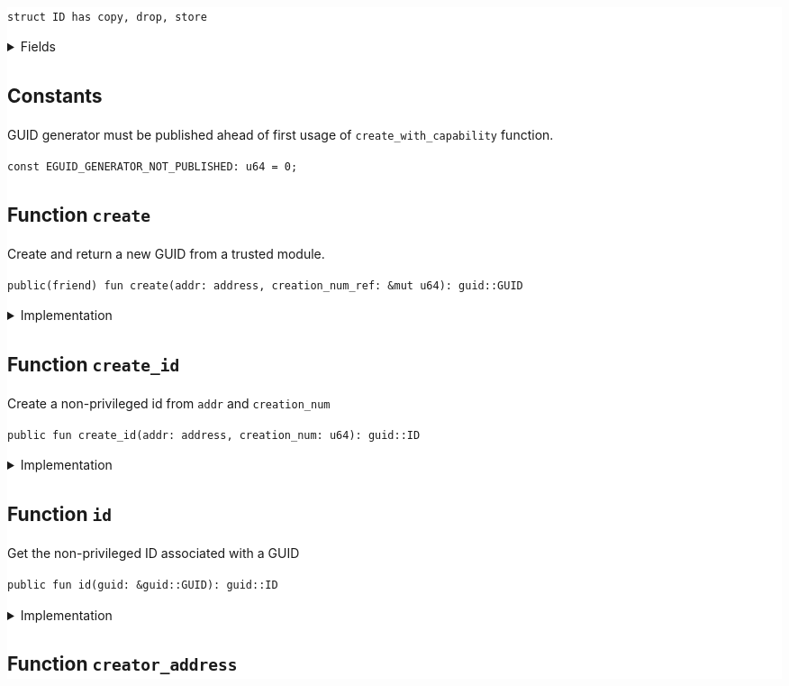 <pre><code>struct ID has copy, drop, store<br/></code></pre>



<details><summary>Fields</summary></details>

<a id="@Constants_0"></a>

## Constants


<a id="0x1_guid_EGUID_GENERATOR_NOT_PUBLISHED"></a>

GUID generator must be published ahead of first usage of <code>create_with_capability</code> function.


<pre><code>const EGUID_GENERATOR_NOT_PUBLISHED: u64 &#61; 0;<br/></code></pre>



<a id="0x1_guid_create"></a>

## Function `create`

Create and return a new GUID from a trusted module.


<pre><code>public(friend) fun create(addr: address, creation_num_ref: &amp;mut u64): guid::GUID<br/></code></pre>



<details><summary>Implementation</summary></details>

<a id="0x1_guid_create_id"></a>

## Function `create_id`

Create a non&#45;privileged id from <code>addr</code> and <code>creation_num</code>


<pre><code>public fun create_id(addr: address, creation_num: u64): guid::ID<br/></code></pre>



<details><summary>Implementation</summary></details>

<a id="0x1_guid_id"></a>

## Function `id`

Get the non&#45;privileged ID associated with a GUID


<pre><code>public fun id(guid: &amp;guid::GUID): guid::ID<br/></code></pre>



<details><summary>Implementation</summary></details>

<a id="0x1_guid_creator_address"></a>

## Function `creator_address`
